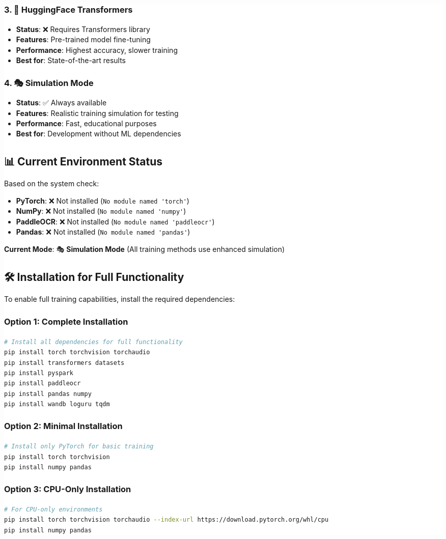 ### 3. 🤗 HuggingFace Transformers
- **Status**: ❌ Requires Transformers library
- **Features**: Pre-trained model fine-tuning
- **Performance**: Highest accuracy, slower training
- **Best for**: State-of-the-art results

### 4. 🎭 Simulation Mode
- **Status**: ✅ Always available
- **Features**: Realistic training simulation for testing
- **Performance**: Fast, educational purposes
- **Best for**: Development without ML dependencies

## 📊 Current Environment Status

Based on the system check:
- **PyTorch**: ❌ Not installed (`No module named 'torch'`)
- **NumPy**: ❌ Not installed (`No module named 'numpy'`)
- **PaddleOCR**: ❌ Not installed (`No module named 'paddleocr'`)
- **Pandas**: ❌ Not installed (`No module named 'pandas'`)

**Current Mode**: 🎭 **Simulation Mode** (All training methods use enhanced simulation)

## 🛠️ Installation for Full Functionality

To enable full training capabilities, install the required dependencies:

### Option 1: Complete Installation
```bash
# Install all dependencies for full functionality
pip install torch torchvision torchaudio
pip install transformers datasets
pip install pyspark
pip install paddleocr
pip install pandas numpy
pip install wandb loguru tqdm
```

### Option 2: Minimal Installation
```bash
# Install only PyTorch for basic training
pip install torch torchvision
pip install numpy pandas
```

### Option 3: CPU-Only Installation
```bash
# For CPU-only environments
pip install torch torchvision torchaudio --index-url https://download.pytorch.org/whl/cpu
pip install numpy pandas
```

